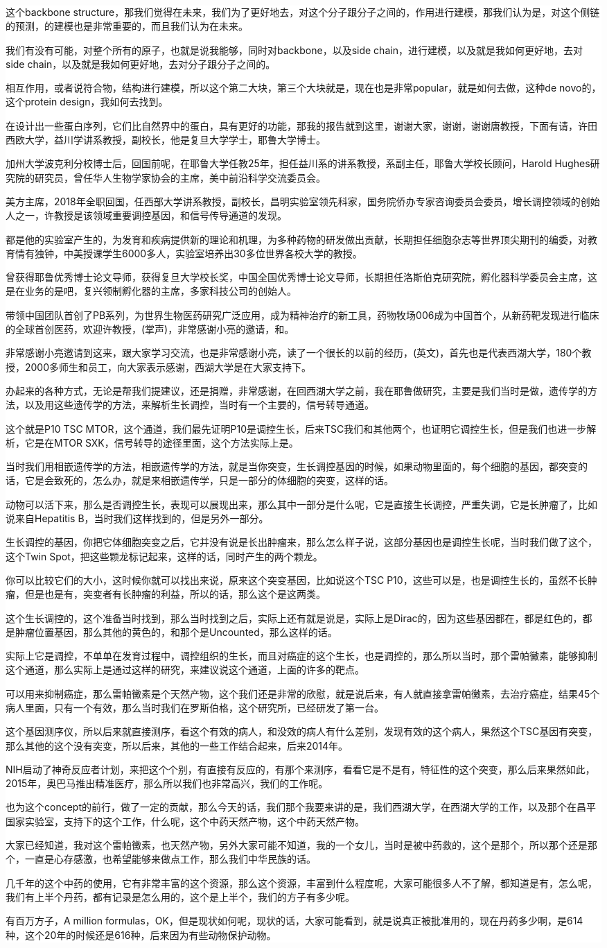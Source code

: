 这个backbone structure，那我们觉得在未来，我们为了更好地去，对这个分子跟分子之间的，作用进行建模，那我们认为是，对这个侧链的预测，的建模也是非常重要的，而且我们认为在未来。

我们有没有可能，对整个所有的原子，也就是说我能够，同时对backbone，以及side chain，进行建模，以及就是我如何更好地，去对side chain，以及就是我如何更好地，去对分子跟分子之间的。

相互作用，或者说符合物，结构进行建模，所以这个第二大块，第三个大块就是，现在也是非常popular，就是如何去做，这种de novo的，这个protein design，我如何去找到。

在设计出一些蛋白序列，它们比自然界中的蛋白，具有更好的功能，那我的报告就到这里，谢谢大家，谢谢，谢谢唐教授，下面有请，许田西欧大学，益川学讲系教授，副校长，他是复旦大学学士，耶鲁大学博士。

加州大学波克利分校博士后，回国前呢，在耶鲁大学任教25年，担任益川系的讲系教授，系副主任，耶鲁大学校长顾问，Harold Hughes研究院的研究员，曾任华人生物学家协会的主席，美中前沿科学交流委员会。

美方主席，2018年全职回国，任西部大学讲系教授，副校长，昌明实验室领先科家，国务院侨办专家咨询委员会委员，增长调控领域的创始人之一，许教授是该领域重要调控基因，和信号传导通道的发现。

都是他的实验室产生的，为发育和疾病提供新的理论和机理，为多种药物的研发做出贡献，长期担任细胞杂志等世界顶尖期刊的编委，对教育情有独钟，中美授课学生6000多人，实验室培养出30多位世界各校大学的教授。

曾获得耶鲁优秀博士论文导师，获得复旦大学校长奖，中国全国优秀博士论文导师，长期担任洛斯伯克研究院，孵化器科学委员会主席，这是在业务的是吧，复兴领制孵化器的主席，多家科技公司的创始人。

带领中国团队首创了PB系列，为世界生物医药研究广泛应用，成为精神治疗的新工具，药物牧场006成为中国首个，从新药靶发现进行临床的全球首创医药，欢迎许教授，(掌声)，非常感谢小亮的邀请，和。

非常感谢小亮邀请到这来，跟大家学习交流，也是非常感谢小亮，读了一个很长的以前的经历，(英文)，首先也是代表西湖大学，180个教授，2000多师生和员工，向大家表示感谢，西湖大学是在大家支持下。

办起来的各种方式，无论是帮我们提建议，还是捐赠，非常感谢，在回西湖大学之前，我在耶鲁做研究，主要是我们当时是做，遗传学的方法，以及用这些遗传学的方法，来解析生长调控，当时有一个主要的，信号转导通道。

这个就是P10 TSC MTOR，这个通道，我们最先证明P10是调控生长，后来TSC我们和其他两个，也证明它调控生长，但是我们也进一步解析，它是在MTOR SXK，信号转导的途径里面，这个方法实际上是。

当时我们用相嵌遗传学的方法，相嵌遗传学的方法，就是当你突变，生长调控基因的时候，如果动物里面的，每个细胞的基因，都突变的话，它是会致死的，怎么办，就是来相嵌遗传学，只是一部分的体细胞的突变，这样的话。

动物可以活下来，那么是否调控生长，表现可以展现出来，那么其中一部分是什么呢，它是直接生长调控，严重失调，它是长肿瘤了，比如说来自Hepatitis B，当时我们这样找到的，但是另外一部分。

生长调控的基因，你把它体细胞突变之后，它并没有说是长出肿瘤来，那么怎么样子说，这部分基因也是调控生长呢，当时我们做了这个，这个Twin Spot，把这些颗龙标记起来，这样的话，同时产生的两个颗龙。

你可以比较它们的大小，这时候你就可以找出来说，原来这个突变基因，比如说这个TSC P10，这些可以是，也是调控生长的，虽然不长肿瘤，但是也是有，突变者有长肿瘤的利益，所以的话，那么这个是这两类。

这个生长调控的，这个准备当时找到，那么当时找到之后，实际上还有就是说是，实际上是Dirac的，因为这些基因都在，都是红色的，都是肿瘤位置基因，那么其他的黄色的，和那个是Uncounted，那么这样的话。

实际上它是调控，不单单在发育过程中，调控组织的生长，而且对癌症的这个生长，也是调控的，那么所以当时，那个雷帕黴素，能够抑制这个通道，那么实际上是通过这样的研究，来建议说这个通道，上面的许多的靶点。

可以用来抑制癌症，那么雷帕黴素是个天然产物，这个我们还是非常的欣慰，就是说后来，有人就直接拿雷帕黴素，去治疗癌症，结果45个病人里面，只有一个有效，那么当时我们在罗斯伯格，这个研究所，已经研发了第一台。

这个基因测序仪，所以后来就直接测序，看这个有效的病人，和没效的病人有什么差别，发现有效的这个病人，果然这个TSC基因有突变，那么其他的这个没有突变，所以后来，其他的一些工作结合起来，后来2014年。

NIH启动了神奇反应者计划，来把这个个别，有直接有反应的，有那个来测序，看看它是不是有，特征性的这个突变，那么后来果然如此，2015年，奥巴马推出精准医疗，那么所以我们也非常高兴，我们的工作呢。

也为这个concept的前行，做了一定的贡献，那么今天的话，我们那个我要来讲的是，我们西湖大学，在西湖大学的工作，以及那个在昌平国家实验室，支持下的这个工作，什么呢，这个中药天然产物，这个中药天然产物。

大家已经知道，我对这个雷帕黴素，也天然产物，另外大家可能不知道，我的一个女儿，当时是被中药救的，这个是那个，所以那个还是那个，一直是心存感激，也希望能够来做点工作，那么我们中华民族的话。

几千年的这个中药的使用，它有非常丰富的这个资源，那么这个资源，丰富到什么程度呢，大家可能很多人不了解，都知道是有，怎么呢，我们有上半个丹药，都有记录是怎么用的，这个是上半个，我们的方子有多少呢。

有百万方子，A million formulas，OK，但是现状如何呢，现状的话，大家可能看到，就是说真正被批准用的，现在丹药多少啊，是614种，这个20年的时候还是616种，后来因为有些动物保护动物。

